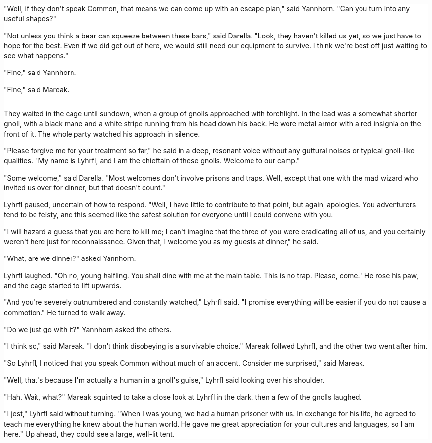 "Well, if they don't speak Common, that means we can come up with an escape plan," said Yannhorn. "Can you turn into any useful shapes?"

"Not unless you think a bear can squeeze between these bars," said Darella. "Look, they haven't killed us yet, so we just have to hope for the best. Even if we did get out of here, we would still need our equipment to survive. I think we're best off just waiting to see what happens."

"Fine," said Yannhorn.

"Fine," said Mareak.

---

They waited in the cage until sundown, when a group of gnolls approached with torchlight. In the lead was a somewhat shorter gnoll, with a black mane and a white stripe running from his head down his back. He wore metal armor with a red insignia on the front of it. The whole party watched his approach in silence.

"Please forgive me for your treatment so far," he said in a deep, resonant voice without any guttural noises or typical gnoll-like qualities. "My name is Lyhrfl, and I am the chieftain of these gnolls. Welcome to our camp."

"Some welcome," said Darella. "Most welcomes don't involve prisons and traps. Well, except that one with the mad wizard who invited us over for dinner, but that doesn't count."

Lyhrfl paused, uncertain of how to respond. "Well, I have little to contribute to that point, but again, apologies. You adventurers tend to be feisty, and this seemed like the safest solution for everyone until I could convene with you.

"I will hazard a guess that you are here to kill me; I can't imagine that the three of you were eradicating all of us, and you certainly weren't here just for reconnaissance. Given that, I welcome you as my guests at dinner," he said. 

"What, are we dinner?" asked Yannhorn.

Lyhrfl laughed. "Oh no, young halfling. You shall dine with me at the main table. This is no trap. Please, come." He rose his paw, and the cage started to lift upwards.

"And you're severely outnumbered and constantly watched," Lyhrfl said. "I promise everything will be easier if you do not cause a commotion." He turned to walk away.

"Do we just go with it?" Yannhorn asked the others. 

"I think so," said Mareak. "I don't think disobeying is a survivable choice." Mareak follwed Lyhrfl, and the other two went after him.

"So Lyhrfl, I noticed that you speak Common without much of an accent. Consider me surprised," said Mareak.

"Well, that's because I'm actually a human in a gnoll's guise," Lyhrfl said looking over his shoulder.

"Hah. Wait, what?" Mareak squinted to take a close look at Lyhrfl in the dark, then a few of the gnolls laughed.

"I jest," Lyhrfl said without turning. "When I was young, we had a human prisoner with us. In exchange for his life, he agreed to teach me everything he knew about the human world. He gave me great appreciation for your cultures and languages, so I am here." Up ahead, they could see a large, well-lit tent.
